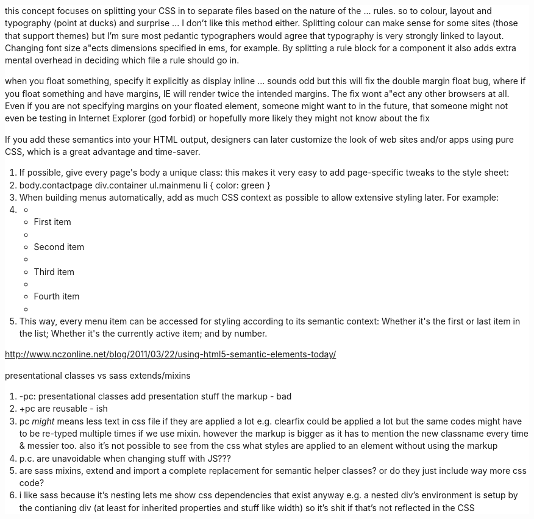 
this concept focuses on splitting your CSS in to separate ﬁles based on the nature of the ...
rules. so to colour, layout and typography (point at ducks)
and surprise ... I don’t like this method either.
Splitting colour can make sense for some sites (those that support themes)
but I’m sure most pedantic typographers would agree that typography is very strongly
linked to layout. Changing font size a"ects dimensions speciﬁed in ems, for example.
By splitting a rule block for a component it also adds extra mental overhead in deciding
which ﬁle a rule should go in.




when you ﬂoat something, specify it explicitly as display inline ...
sounds odd but this will ﬁx the double margin ﬂoat bug, where if you ﬂoat something and
have margins, IE will render twice the intended margins.
The ﬁx wont a"ect any other browsers at all.
Even if you are not specifying margins on your ﬂoated element, someone might want to in
the future, that someone might not even be testing in Internet Explorer (god forbid) or
hopefully more likely they might not know about the ﬁx






If you add these semantics into your HTML output, designers can later customize the look of web sites and/or apps using pure CSS, which is a great advantage and time-saver.
1. If possible, give every page's body a unique class: <body class='contactpage'> this makes it very easy to add page-specific tweaks to the style sheet:
2. body.contactpage div.container ul.mainmenu li { color: green }
3. When building menus automatically, add as much CSS context as possible to allow extensive styling later. For example:
4. <ul class="mainmenu">
5.  <li class="item_first item_active item_1"> First item </li>
6.  <li class="item_2"> Second item </li>
7.  <li class="item_3"> Third item </li>
8.  <li class="item_last item_4"> Fourth item </li>
9. </ul>
10. This way, every menu item can be accessed for styling according to its semantic context: Whether it's the first or last item in the list; Whether it's the currently active item; and by number.




http://www.nczonline.net/blog/2011/03/22/using-html5-semantic-elements-today/








presentational classes vs sass extends/mixins
1. -pc: presentational classes add presentation stuff the markup - bad
2. +pc are reusable - ish
3. pc *might* means less text in css file if they are applied a lot e.g. clearfix could be applied a lot but the same codes might have to be re-typed multiple times if we use mixin. however the markup is bigger as it has to mention the new classname every time & messier too. also it’s not possible to see from the css what styles are applied to an element without using the markup
4. p.c. are unavoidable when changing stuff with JS???
5. are sass mixins, extend and import a complete replacement for semantic helper classes? or do they just include way more css code?
6. i like sass because it’s nesting lets me show css dependencies that exist anyway e.g. a nested div’s environment is setup by the contianing div (at least for inherited properties and stuff like width) so it’s shit if that’s not reflected in the CSS
